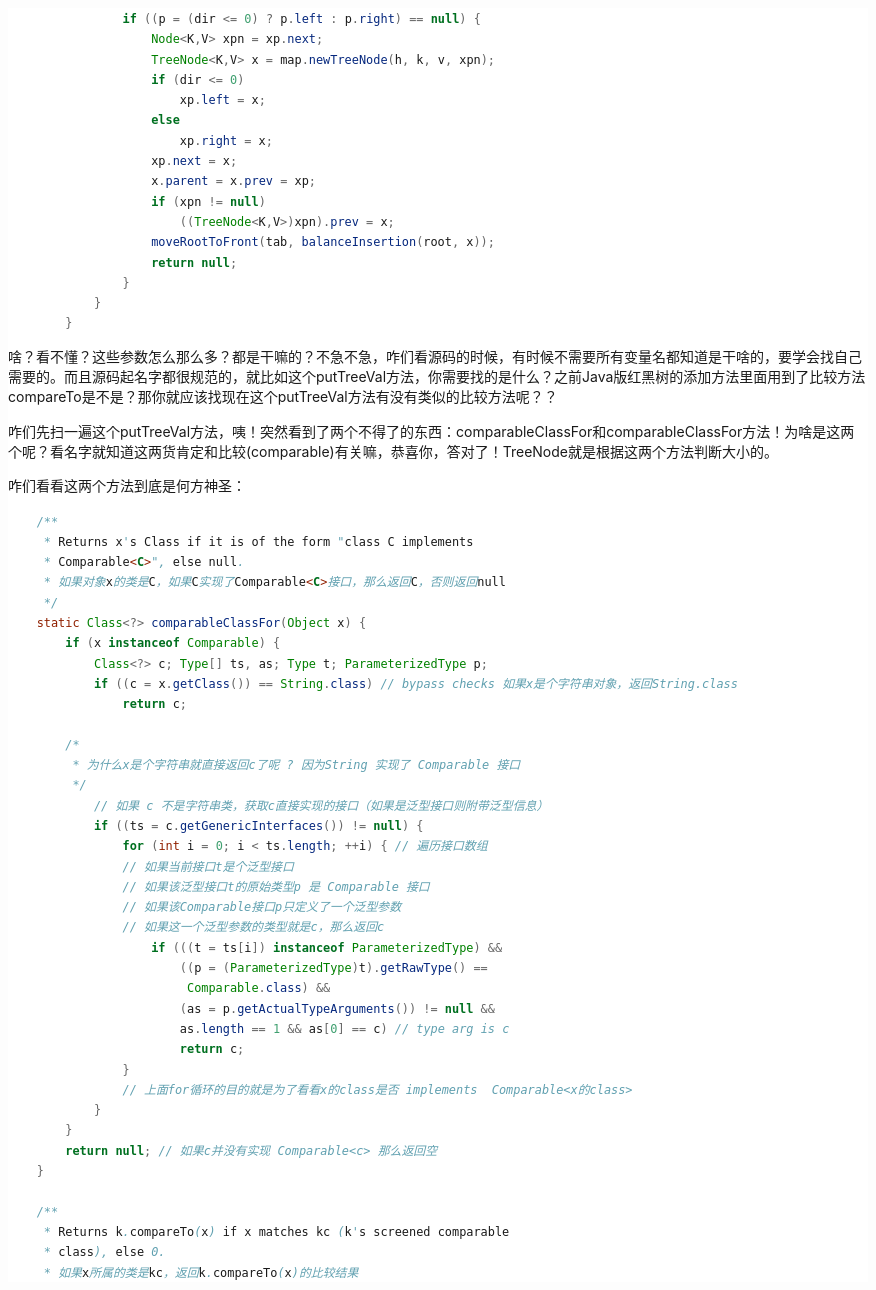 ```java
                if ((p = (dir <= 0) ? p.left : p.right) == null) {
                    Node<K,V> xpn = xp.next;
                    TreeNode<K,V> x = map.newTreeNode(h, k, v, xpn);
                    if (dir <= 0)
                        xp.left = x;
                    else
                        xp.right = x;
                    xp.next = x;
                    x.parent = x.prev = xp;
                    if (xpn != null)
                        ((TreeNode<K,V>)xpn).prev = x;
                    moveRootToFront(tab, balanceInsertion(root, x));
                    return null;
                }
            }
        }
```

啥？看不懂？这些参数怎么那么多？都是干嘛的？不急不急，咋们看源码的时候，有时候不需要所有变量名都知道是干啥的，要学会找自己需要的。而且源码起名字都很规范的，就比如这个putTreeVal方法，你需要找的是什么？之前Java版红黑树的添加方法里面用到了比较方法compareTo是不是？那你就应该找现在这个putTreeVal方法有没有类似的比较方法呢？？

咋们先扫一遍这个putTreeVal方法，咦！突然看到了两个不得了的东西：comparableClassFor和comparableClassFor方法！为啥是这两个呢？看名字就知道这两货肯定和比较(comparable)有关嘛，恭喜你，答对了！TreeNode就是根据这两个方法判断大小的。

咋们看看这两个方法到底是何方神圣：
```java
    /**
     * Returns x's Class if it is of the form "class C implements
     * Comparable<C>", else null.
     * 如果对象x的类是C，如果C实现了Comparable<C>接口，那么返回C，否则返回null
     */
    static Class<?> comparableClassFor(Object x) {
        if (x instanceof Comparable) {
            Class<?> c; Type[] ts, as; Type t; ParameterizedType p;
            if ((c = x.getClass()) == String.class) // bypass checks 如果x是个字符串对象，返回String.class
                return c;

        /*
         * 为什么x是个字符串就直接返回c了呢 ? 因为String 实现了 Comparable 接口
         */ 
            // 如果 c 不是字符串类，获取c直接实现的接口（如果是泛型接口则附带泛型信息）
            if ((ts = c.getGenericInterfaces()) != null) {
                for (int i = 0; i < ts.length; ++i) { // 遍历接口数组
                // 如果当前接口t是个泛型接口 
                // 如果该泛型接口t的原始类型p 是 Comparable 接口
                // 如果该Comparable接口p只定义了一个泛型参数
                // 如果这一个泛型参数的类型就是c，那么返回c
                    if (((t = ts[i]) instanceof ParameterizedType) &&
                        ((p = (ParameterizedType)t).getRawType() ==
                         Comparable.class) &&
                        (as = p.getActualTypeArguments()) != null &&
                        as.length == 1 && as[0] == c) // type arg is c
                        return c;
                }
                // 上面for循环的目的就是为了看看x的class是否 implements  Comparable<x的class>
            }
        }
        return null; // 如果c并没有实现 Comparable<c> 那么返回空
    }

    /**
     * Returns k.compareTo(x) if x matches kc (k's screened comparable
     * class), else 0.
     * 如果x所属的类是kc，返回k.compareTo(x)的比较结果
```